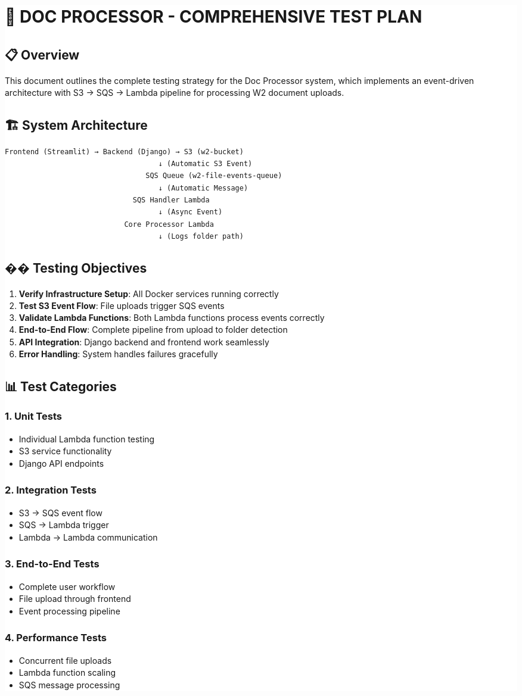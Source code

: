 # 🧪 DOC PROCESSOR - COMPREHENSIVE TEST PLAN

## 📋 **Overview**

This document outlines the complete testing strategy for the Doc Processor system, which implements an event-driven architecture with S3 → SQS → Lambda pipeline for processing W2 document uploads.

## 🏗️ **System Architecture**

```
Frontend (Streamlit) → Backend (Django) → S3 (w2-bucket)
                                    ↓ (Automatic S3 Event)
                                 SQS Queue (w2-file-events-queue)
                                    ↓ (Automatic Message)
                              SQS Handler Lambda
                                    ↓ (Async Event)
                            Core Processor Lambda
                                    ↓ (Logs folder path)
```

## �� **Testing Objectives**

1. **Verify Infrastructure Setup**: All Docker services running correctly
2. **Test S3 Event Flow**: File uploads trigger SQS events
3. **Validate Lambda Functions**: Both Lambda functions process events correctly
4. **End-to-End Flow**: Complete pipeline from upload to folder detection
5. **API Integration**: Django backend and frontend work seamlessly
6. **Error Handling**: System handles failures gracefully

## 📊 **Test Categories**

### **1. Unit Tests**
- Individual Lambda function testing
- S3 service functionality
- Django API endpoints

### **2. Integration Tests**
- S3 → SQS event flow
- SQS → Lambda trigger
- Lambda → Lambda communication

### **3. End-to-End Tests**
- Complete user workflow
- File upload through frontend
- Event processing pipeline

### **4. Performance Tests**
- Concurrent file uploads
- Lambda function scaling
- SQS message processing
